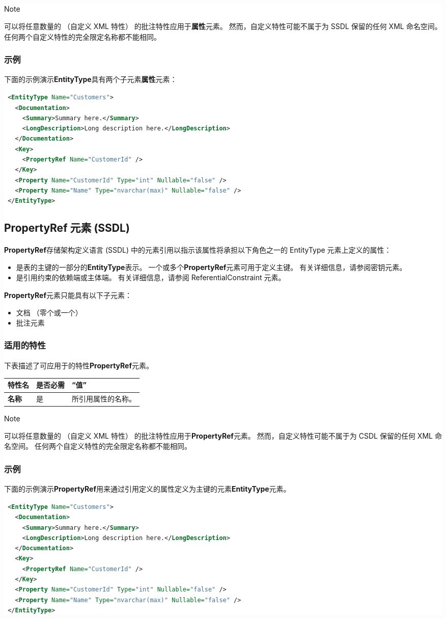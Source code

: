 
> [!NOTE]
> 可以将任意数量的 （自定义 XML 特性） 的批注特性应用于**属性**元素。 然而，自定义特性可能不属于为 SSDL 保留的任何 XML 命名空间。 任何两个自定义特性的完全限定名称都不能相同。

### <a name="example"></a>示例

下面的示例演示**EntityType**具有两个子元素**属性**元素：

``` xml
 <EntityType Name="Customers">
   <Documentation>
     <Summary>Summary here.</Summary>
     <LongDescription>Long description here.</LongDescription>
   </Documentation>
   <Key>
     <PropertyRef Name="CustomerId" />
   </Key>
   <Property Name="CustomerId" Type="int" Nullable="false" />
   <Property Name="Name" Type="nvarchar(max)" Nullable="false" />
 </EntityType>
```

## <a name="propertyref-element-ssdl"></a>PropertyRef 元素 (SSDL)

**PropertyRef**存储架构定义语言 (SSDL) 中的元素引用以指示该属性将承担以下角色之一的 EntityType 元素上定义的属性：

-   是表的主键的一部分的**EntityType**表示。 一个或多个**PropertyRef**元素可用于定义主键。 有关详细信息，请参阅密钥元素。
-   是引用约束的依赖端或主体端。 有关详细信息，请参阅 ReferentialConstraint 元素。

**PropertyRef**元素只能具有以下子元素：

-   文档 （零个或一个）
-   批注元素

### <a name="applicable-attributes"></a>适用的特性

下表描述了可应用于的特性**PropertyRef**元素。

| 特性名 | 是否必需 | “值”                                |
|:---------------|:------------|:-------------------------------------|
| **名称**       | 是         | 所引用属性的名称。 |

> [!NOTE]
> 可以将任意数量的 （自定义 XML 特性） 的批注特性应用于**PropertyRef**元素。 然而，自定义特性可能不属于为 CSDL 保留的任何 XML 命名空间。 任何两个自定义特性的完全限定名称都不能相同。

### <a name="example"></a>示例

下面的示例演示**PropertyRef**用来通过引用定义的属性定义为主键的元素**EntityType**元素。

``` xml
 <EntityType Name="Customers">
   <Documentation>
     <Summary>Summary here.</Summary>
     <LongDescription>Long description here.</LongDescription>
   </Documentation>
   <Key>
     <PropertyRef Name="CustomerId" />
   </Key>
   <Property Name="CustomerId" Type="int" Nullable="false" />
   <Property Name="Name" Type="nvarchar(max)" Nullable="false" />
 </EntityType>
```
